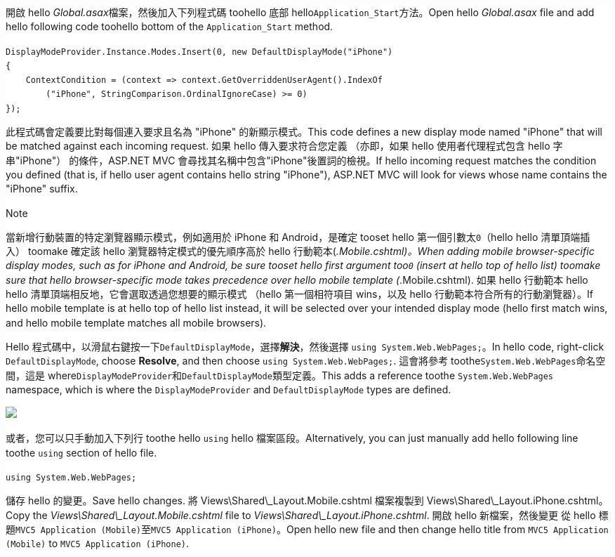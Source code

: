 <span data-ttu-id="b50dc-203">開啟 hello *Global.asax*檔案，然後加入下列程式碼 toohello 底部 hello`Application_Start`方法。</span><span class="sxs-lookup"><span data-stu-id="b50dc-203">Open hello *Global.asax* file and add hello following code toohello bottom of the `Application_Start` method.</span></span>

    DisplayModeProvider.Instance.Modes.Insert(0, new DefaultDisplayMode("iPhone")
    {
        ContextCondition = (context => context.GetOverriddenUserAgent().IndexOf
            ("iPhone", StringComparison.OrdinalIgnoreCase) >= 0)
    });

<span data-ttu-id="b50dc-204">此程式碼會定義要比對每個連入要求且名為 "iPhone" 的新顯示模式。</span><span class="sxs-lookup"><span data-stu-id="b50dc-204">This code defines a new display mode named "iPhone" that will be matched against each incoming request.</span></span> <span data-ttu-id="b50dc-205">如果 hello 傳入要求符合您定義 （亦即，如果 hello 使用者代理程式包含 hello 字串"iPhone"） 的條件，ASP.NET MVC 會尋找其名稱中包含"iPhone"後置詞的檢視。</span><span class="sxs-lookup"><span data-stu-id="b50dc-205">If hello incoming request matches the condition you defined (that is, if hello user agent contains hello string "iPhone"), ASP.NET MVC will look for views whose name contains the "iPhone" suffix.</span></span>

> [!NOTE]
> <span data-ttu-id="b50dc-206">當新增行動裝置的特定瀏覽器顯示模式，例如適用於 iPhone 和 Android，是確定 tooset hello 第一個引數太`0`（hello hello 清單頂端插入） toomake 確定該 hello 瀏覽器特定模式的優先順序高於 hello 行動範本(*.Mobile.cshtml)。</span><span class="sxs-lookup"><span data-stu-id="b50dc-206">When adding mobile browser-specific display modes, such as for iPhone and Android, be sure tooset hello first argument too`0` (insert at hello top of hello list) toomake sure that hello browser-specific mode takes precedence over hello mobile template (*.Mobile.cshtml).</span></span> <span data-ttu-id="b50dc-207">如果 hello 行動範本 hello hello 清單頂端相反地，它會選取透過您想要的顯示模式 （hello 第一個相符項目 wins，以及 hello 行動範本符合所有的行動瀏覽器）。</span><span class="sxs-lookup"><span data-stu-id="b50dc-207">If hello mobile template is at hello top of hello list instead, it will be selected over your intended display mode (hello first match wins, and hello mobile template matches all mobile browsers).</span></span> 
> 
> 

<span data-ttu-id="b50dc-208">Hello 程式碼中，以滑鼠右鍵按一下`DefaultDisplayMode`，選擇**解決**，然後選擇  `using System.Web.WebPages;`。</span><span class="sxs-lookup"><span data-stu-id="b50dc-208">In hello code, right-click `DefaultDisplayMode`, choose **Resolve**, and then choose `using System.Web.WebPages;`.</span></span> <span data-ttu-id="b50dc-209">這會將參考 toothe`System.Web.WebPages`命名空間，這是 where`DisplayModeProvider`和`DefaultDisplayMode`類型定義。</span><span class="sxs-lookup"><span data-stu-id="b50dc-209">This adds a reference toothe `System.Web.WebPages` namespace, which is where the `DisplayModeProvider` and `DefaultDisplayMode` types are defined.</span></span>

![][ResolveDefaultDisplayMode]

<span data-ttu-id="b50dc-210">或者，您可以只手動加入下列行 toothe hello `using` hello 檔案區段。</span><span class="sxs-lookup"><span data-stu-id="b50dc-210">Alternatively, you can just manually add hello following line toothe `using` section of hello file.</span></span>

    using System.Web.WebPages;

<span data-ttu-id="b50dc-211">儲存 hello 的變更。</span><span class="sxs-lookup"><span data-stu-id="b50dc-211">Save hello changes.</span></span> <span data-ttu-id="b50dc-212">將 Views\\Shared\\\_Layout.Mobile.cshtml 檔案複製到 Views\\Shared\\\_Layout.iPhone.cshtml。</span><span class="sxs-lookup"><span data-stu-id="b50dc-212">Copy the *Views\\Shared\\\_Layout.Mobile.cshtml* file to *Views\\Shared\\\_Layout.iPhone.cshtml*.</span></span> <span data-ttu-id="b50dc-213">開啟 hello 新檔案，然後變更 從 hello 標題`MVC5 Application (Mobile)`至`MVC5 Application (iPhone)`。</span><span class="sxs-lookup"><span data-stu-id="b50dc-213">Open hello new file and then change hello title from `MVC5 Application (Mobile)` to `MVC5 Application (iPhone)`.</span></span>


[Deploy hello starter project tooan Azure web app]: #bkmk_DeployStarterProject
[Bootstrap CSS Framework]: #bkmk_bootstrap
[Override hello Views, Layouts, and Partial Views]: #bkmk_overrideviews
[Improve hello Speakers List]: #bkmk_Improvespeakerslist
[Improve hello Tags List]: #bkmk_improvetags
[Improve hello Dates List]: #bkmk_improvedates
[Improve hello SessionsTable View]: #bkmk_improvesessionstable
[Improve hello SessionByCode View]: #bkmk_improvesessionbycode
[Visual Studio Express 2013]: http://www.visualstudio.com/downloads/download-visual-studio-vs#d-express-web
[Visual Studio 2015]: https://www.visualstudio.com/downloads/download-visual-studio-vs
[AzureSDKVs2013]: http://go.microsoft.com/fwlink/p/?linkid=323510&clcid=0x409
[Fiddler]: http://www.fiddler2.com/fiddler2/
[EmulatorIE11]: http://msdn.microsoft.com/library/ie/dn255001.aspx
[EmulatorChrome]: https://developers.google.com/chrome-developer-tools/docs/mobile-emulation
[EmulatorOpera]: http://www.opera.com/developer/tools/mobile/
[StarterProject]: http://go.microsoft.com/fwlink/?LinkID=398780&clcid=0x409
[CompletedProject]: http://go.microsoft.com/fwlink/?LinkID=398781&clcid=0x409
[BootstrapSite]: http://getbootstrap.com/
[WebPIAzureSdk23NetVS13]: ./media/web-sites-dotnet-deploy-aspnet-mvc-mobile-app/WebPIAzureSdk23NetVS13.png
[linked list group]: http://getbootstrap.com/components/#list-group-linked
[glyphicon]: http://getbootstrap.com/components/#glyphicons
[panels]: http://getbootstrap.com/components/#panels
[custom linked list group]: http://getbootstrap.com/components/#list-group-custom-content
[grid system]: http://getbootstrap.com/css/#grid
[responsive utilities]: http://getbootstrap.com/css/#responsive-utilities
[Official Bootstrap Blog]: http://blog.getbootstrap.com/
[Twitter Bootstrap Tutorial from Tutorial Republic]: http://www.tutorialrepublic.com/twitter-bootstrap-tutorial/
[hello Bootstrap Playground]: http://www.bootply.com/
[W3C Recommendation Mobile Web Application Best Practices]: http://www.w3.org/TR/mwabp/
[W3C Candidate Recommendation for media queries]: http://www.w3.org/TR/css3-mediaqueries/
[DeployClickPublish]: ./media/web-sites-dotnet-deploy-aspnet-mvc-mobile-app/deploy-to-azure-website-1.png
[DeployClickWebSites]: ./media/web-sites-dotnet-deploy-aspnet-mvc-mobile-app/deploy-to-azure-website-2.png
[DeploySignIn]: ./media/web-sites-dotnet-deploy-aspnet-mvc-mobile-app/deploy-to-azure-website-3.png
[DeployUsername]: ./media/web-sites-dotnet-deploy-aspnet-mvc-mobile-app/deploy-to-azure-website-4.png
[DeployPassword]: ./media/web-sites-dotnet-deploy-aspnet-mvc-mobile-app/deploy-to-azure-website-5.png
[DeployNewWebsite]: ./media/web-sites-dotnet-deploy-aspnet-mvc-mobile-app/deploy-to-azure-website-6.png
[DeploySiteSettings]: ./media/web-sites-dotnet-deploy-aspnet-mvc-mobile-app/deploy-to-azure-website-7.png
[DeployPublishSite]: ./media/web-sites-dotnet-deploy-aspnet-mvc-mobile-app/deploy-to-azure-website-8.png
[MobileHomePage]: ./media/web-sites-dotnet-deploy-aspnet-mvc-mobile-app/mobile-home-page.png
[FixedSessionsByTag]: ./media/web-sites-dotnet-deploy-aspnet-mvc-mobile-app/SessionsByTag-ASP.NET-Fixed.png
[AllTags]: ./media/web-sites-dotnet-deploy-aspnet-mvc-mobile-app/AllTags.png
[SessionsByTagASP.NET]: ./media/web-sites-dotnet-deploy-aspnet-mvc-mobile-app/SessionsByTag-ASP.NET.png
[SessionsByTagASP.NETNoBootstrap]: ./media/web-sites-dotnet-deploy-aspnet-mvc-mobile-app/SessionsByTag-ASP.NET-NoBootstrap.png
[AllTagsMobile_LayoutMobile]: ./media/web-sites-dotnet-deploy-aspnet-mvc-mobile-app/AllTagsMobile-_LayoutMobile.png
[AllTagsMobile_LayoutMobileDesktop]: ./media/web-sites-dotnet-deploy-aspnet-mvc-mobile-app/AllTagsMobile-_LayoutMobile-Desktop.png
[ResolveDefaultDisplayMode]: ./media/web-sites-dotnet-deploy-aspnet-mvc-mobile-app/Resolve-DefaultDisplayMode.png
[AllTagsIPhone_LayoutIPhone]: ./media/web-sites-dotnet-deploy-aspnet-mvc-mobile-app/AllTagsIPhone-_LayoutIPhone.png
[AllSpeakers_LayoutMobile]: ./media/web-sites-dotnet-deploy-aspnet-mvc-mobile-app/AllSpeakers-_LayoutMobile.png
[AllSpeakers_LayoutMobileOverridden]: ./media/web-sites-dotnet-deploy-aspnet-mvc-mobile-app/AllSpeakers-_LayoutMobile-Overridden.png
[AllSpeakersFixed]: ./media/web-sites-dotnet-deploy-aspnet-mvc-mobile-app/AllSpeakers-Fixed.png
[AllSpeakersFixedDesktop]: ./media/web-sites-dotnet-deploy-aspnet-mvc-mobile-app/AllSpeakers-Fixed-Desktop.png
[AllSpeakersFixedSearchBySC]: ./media/web-sites-dotnet-deploy-aspnet-mvc-mobile-app/AllSpeakers-Fixed-SearchBySC.png
[AllTagsFixedDesktop]: ./media/web-sites-dotnet-deploy-aspnet-mvc-mobile-app/AllTags-Fixed-Desktop.png 
[AllTagsFixed]: ./media/web-sites-dotnet-deploy-aspnet-mvc-mobile-app/AllTags-Fixed.png
[AllDatesFixed]: ./media/web-sites-dotnet-deploy-aspnet-mvc-mobile-app/AllDates-Fixed.png
[AllDatesFixed2]: ./media/web-sites-dotnet-deploy-aspnet-mvc-mobile-app/AllDates-Fixed2.png
[AllDatesFixed2Desktop]: ./media/web-sites-dotnet-deploy-aspnet-mvc-mobile-app/AllDates-Fixed2-Desktop.png
[AllTagsFixedSearchByASP]: ./media/web-sites-dotnet-deploy-aspnet-mvc-mobile-app/AllTags-Fixed-SearchByASP.png
[SessionsTableTagASP.NET]: ./media/web-sites-dotnet-deploy-aspnet-mvc-mobile-app/SessionsTable-Tag-ASP.NET.png
[SessionsTableFixedTagASP.NETDesktop]: ./media/web-sites-dotnet-deploy-aspnet-mvc-mobile-app/SessionsTable-Fixed-Tag-ASP.NET-Desktop.png
[SessionByCode3-644]: ./media/web-sites-dotnet-deploy-aspnet-mvc-mobile-app/SessionByCode-3-644.png
[SessionByCodeFixed3-644]: ./media/web-sites-dotnet-deploy-aspnet-mvc-mobile-app/SessionByCode-Fixed-3-644.png